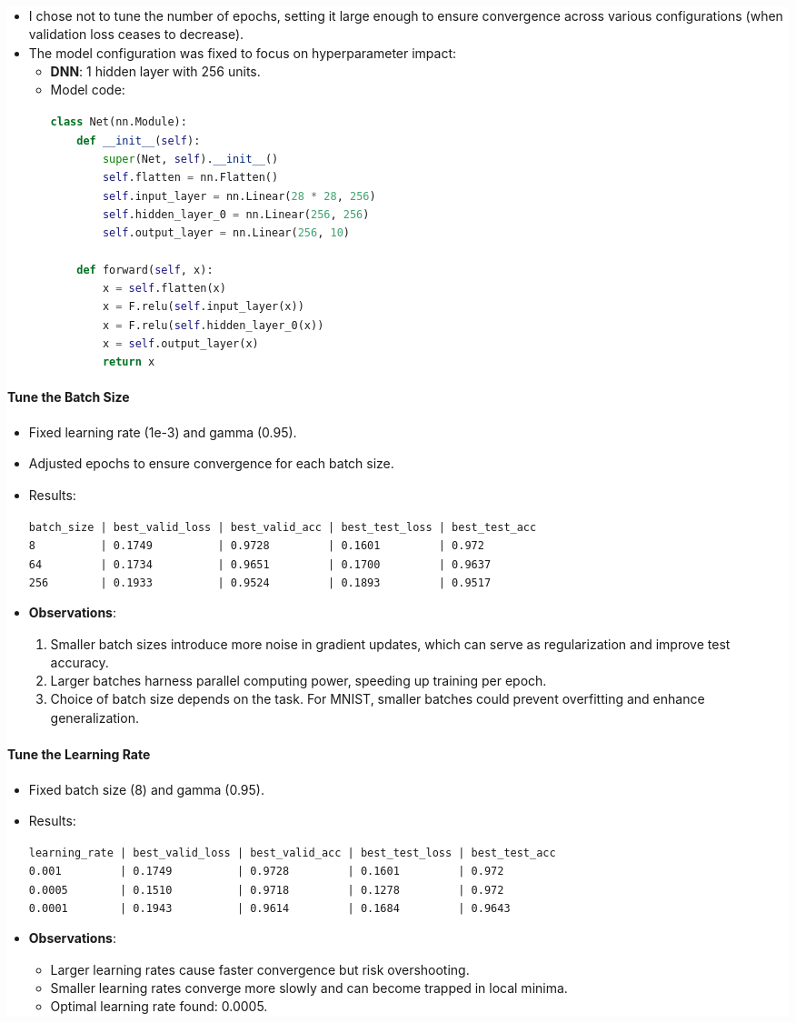 - I chose not to tune the number of epochs, setting it large enough to ensure convergence across various configurations (when validation loss ceases to decrease).
- The model configuration was fixed to focus on hyperparameter impact:
  - **DNN**: 1 hidden layer with 256 units.
  - Model code:
    ```python
    class Net(nn.Module):
        def __init__(self):
            super(Net, self).__init__()
            self.flatten = nn.Flatten()
            self.input_layer = nn.Linear(28 * 28, 256)
            self.hidden_layer_0 = nn.Linear(256, 256)
            self.output_layer = nn.Linear(256, 10)

        def forward(self, x):
            x = self.flatten(x)
            x = F.relu(self.input_layer(x))
            x = F.relu(self.hidden_layer_0(x))
            x = self.output_layer(x)
            return x
    ```

#### Tune the Batch Size

- Fixed learning rate (1e-3) and gamma (0.95).
- Adjusted epochs to ensure convergence for each batch size.
- Results:
  ```plaintext
  batch_size | best_valid_loss | best_valid_acc | best_test_loss | best_test_acc
  8          | 0.1749          | 0.9728         | 0.1601         | 0.972
  64         | 0.1734          | 0.9651         | 0.1700         | 0.9637
  256        | 0.1933          | 0.9524         | 0.1893         | 0.9517
  ```

- **Observations**:
  1. Smaller batch sizes introduce more noise in gradient updates, which can serve as regularization and improve test accuracy.
  2. Larger batches harness parallel computing power, speeding up training per epoch.
  3. Choice of batch size depends on the task. For MNIST, smaller batches could prevent overfitting and enhance generalization.

#### Tune the Learning Rate

- Fixed batch size (8) and gamma (0.95).
- Results:
  ```plaintext
  learning_rate | best_valid_loss | best_valid_acc | best_test_loss | best_test_acc
  0.001         | 0.1749          | 0.9728         | 0.1601         | 0.972
  0.0005        | 0.1510          | 0.9718         | 0.1278         | 0.972
  0.0001        | 0.1943          | 0.9614         | 0.1684         | 0.9643
  ```

- **Observations**:
  - Larger learning rates cause faster convergence but risk overshooting.
  - Smaller learning rates converge more slowly and can become trapped in local minima.
  - Optimal learning rate found: 0.0005.
